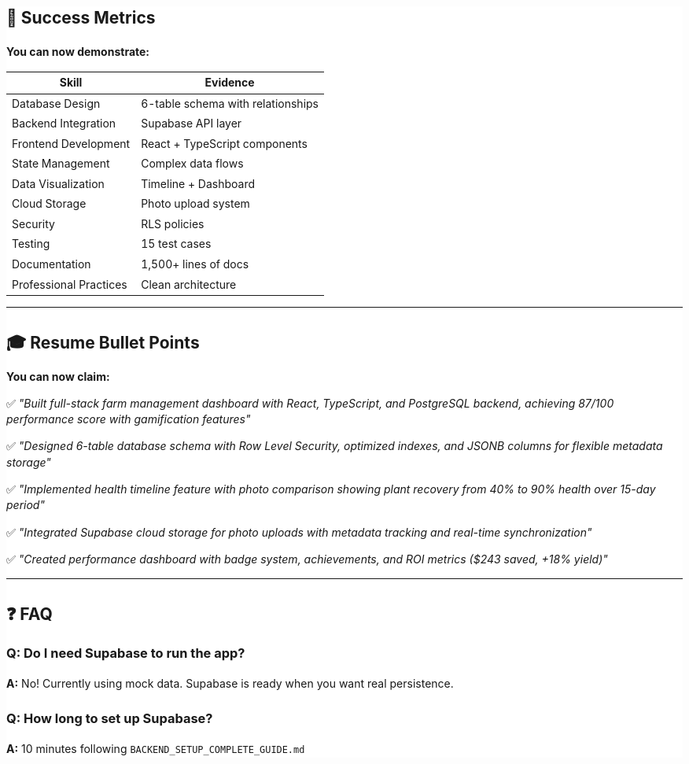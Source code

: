 
## 🎯 Success Metrics

**You can now demonstrate:**

| Skill | Evidence |
|-------|----------|
| Database Design | 6-table schema with relationships |
| Backend Integration | Supabase API layer |
| Frontend Development | React + TypeScript components |
| State Management | Complex data flows |
| Data Visualization | Timeline + Dashboard |
| Cloud Storage | Photo upload system |
| Security | RLS policies |
| Testing | 15 test cases |
| Documentation | 1,500+ lines of docs |
| Professional Practices | Clean architecture |

---

## 🎓 Resume Bullet Points

**You can now claim:**

✅ *"Built full-stack farm management dashboard with React, TypeScript, and PostgreSQL backend, achieving 87/100 performance score with gamification features"*

✅ *"Designed 6-table database schema with Row Level Security, optimized indexes, and JSONB columns for flexible metadata storage"*

✅ *"Implemented health timeline feature with photo comparison showing plant recovery from 40% to 90% health over 15-day period"*

✅ *"Integrated Supabase cloud storage for photo uploads with metadata tracking and real-time synchronization"*

✅ *"Created performance dashboard with badge system, achievements, and ROI metrics ($243 saved, +18% yield)"*

---

## ❓ FAQ

### Q: Do I need Supabase to run the app?
**A:** No! Currently using mock data. Supabase is ready when you want real persistence.

### Q: How long to set up Supabase?
**A:** 10 minutes following `BACKEND_SETUP_COMPLETE_GUIDE.md`
